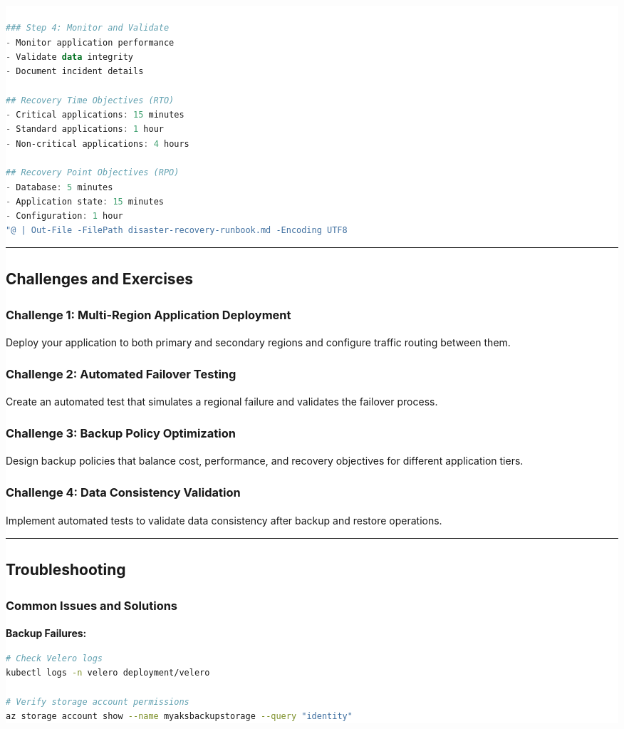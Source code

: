 ```powershell

### Step 4: Monitor and Validate
- Monitor application performance
- Validate data integrity
- Document incident details

## Recovery Time Objectives (RTO)
- Critical applications: 15 minutes
- Standard applications: 1 hour
- Non-critical applications: 4 hours

## Recovery Point Objectives (RPO)
- Database: 5 minutes
- Application state: 15 minutes
- Configuration: 1 hour
"@ | Out-File -FilePath disaster-recovery-runbook.md -Encoding UTF8
```

---

## Challenges and Exercises

### Challenge 1: Multi-Region Application Deployment
Deploy your application to both primary and secondary regions and configure traffic routing between them.

### Challenge 2: Automated Failover Testing
Create an automated test that simulates a regional failure and validates the failover process.

### Challenge 3: Backup Policy Optimization
Design backup policies that balance cost, performance, and recovery objectives for different application tiers.

### Challenge 4: Data Consistency Validation
Implement automated tests to validate data consistency after backup and restore operations.

---

## Troubleshooting

### Common Issues and Solutions

**Backup Failures:**
```bash
# Check Velero logs
kubectl logs -n velero deployment/velero

# Verify storage account permissions
az storage account show --name myaksbackupstorage --query "identity"
```
